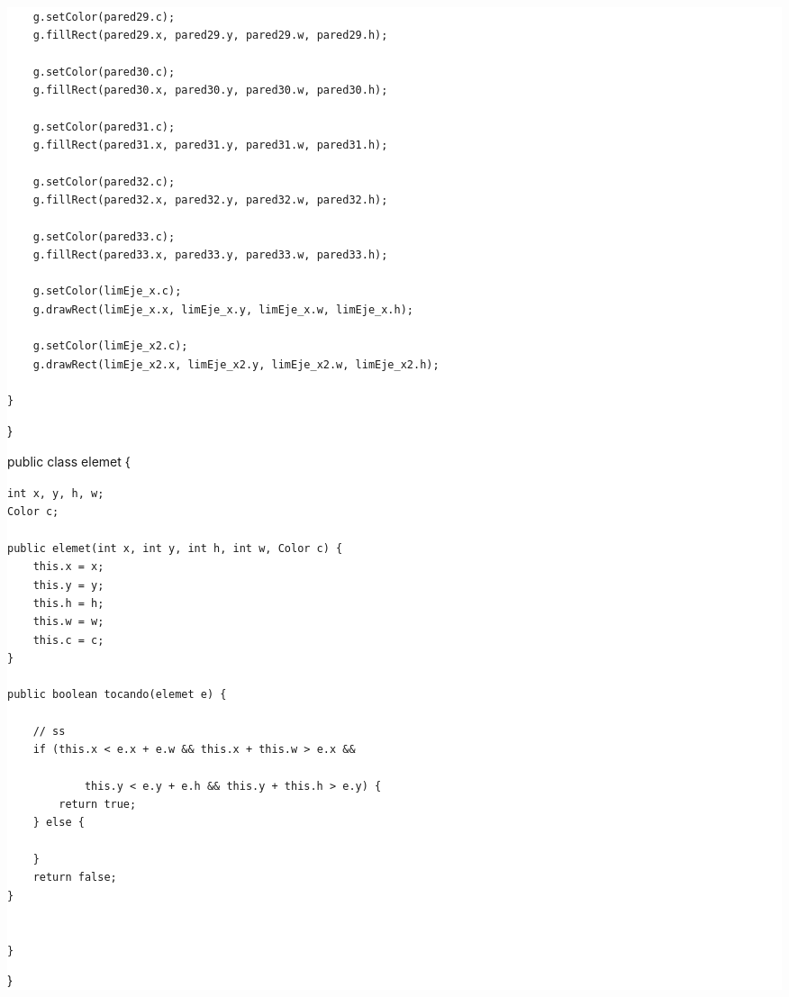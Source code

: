 		g.setColor(pared29.c);
		g.fillRect(pared29.x, pared29.y, pared29.w, pared29.h);

		g.setColor(pared30.c);
		g.fillRect(pared30.x, pared30.y, pared30.w, pared30.h);

		g.setColor(pared31.c);
		g.fillRect(pared31.x, pared31.y, pared31.w, pared31.h);

		g.setColor(pared32.c);
		g.fillRect(pared32.x, pared32.y, pared32.w, pared32.h);

		g.setColor(pared33.c);
		g.fillRect(pared33.x, pared33.y, pared33.w, pared33.h);

		g.setColor(limEje_x.c);
		g.drawRect(limEje_x.x, limEje_x.y, limEje_x.w, limEje_x.h);

		g.setColor(limEje_x2.c);
		g.drawRect(limEje_x2.x, limEje_x2.y, limEje_x2.w, limEje_x2.h);

	}
}

public class elemet {

	int x, y, h, w;
	Color c;

	public elemet(int x, int y, int h, int w, Color c) {
		this.x = x;
		this.y = y;
		this.h = h;
		this.w = w;
		this.c = c;
	}

	public boolean tocando(elemet e) {

		// ss
		if (this.x < e.x + e.w && this.x + this.w > e.x &&

				this.y < e.y + e.h && this.y + this.h > e.y) {
			return true;
		} else {

		}
		return false;
	}

	
	}



}


